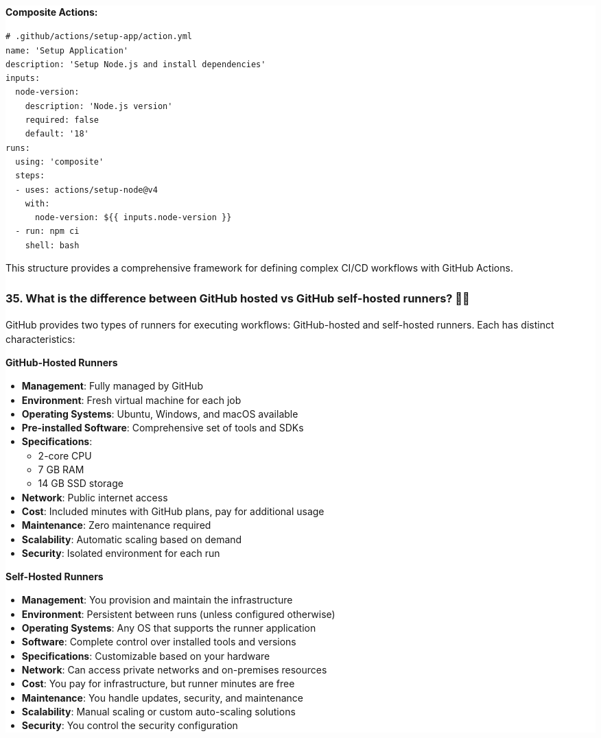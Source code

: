 <p><strong>Composite Actions:</strong></p>
<pre><code># .github/actions/setup-app/action.yml
name: 'Setup Application'
description: 'Setup Node.js and install dependencies'
inputs:
  node-version:
    description: 'Node.js version'
    required: false
    default: '18'
runs:
  using: 'composite'
  steps:
  - uses: actions/setup-node@v4
    with:
      node-version: ${{ inputs.node-version }}
  - run: npm ci
    shell: bash</code></pre>

<p>This structure provides a comprehensive framework for defining complex CI/CD workflows with GitHub Actions.</p>
</div>

### 35. What is the difference between GitHub hosted vs GitHub self-hosted runners? 🏃‍♂️
<div class="answer">
<p>GitHub provides two types of runners for executing workflows: GitHub-hosted and self-hosted runners. Each has distinct characteristics:</p>

<p><strong>GitHub-Hosted Runners</strong></p>
<ul>
<li><strong>Management</strong>: Fully managed by GitHub</li>
<li><strong>Environment</strong>: Fresh virtual machine for each job</li>
<li><strong>Operating Systems</strong>: Ubuntu, Windows, and macOS available</li>
<li><strong>Pre-installed Software</strong>: Comprehensive set of tools and SDKs</li>
<li><strong>Specifications</strong>:
  <ul>
    <li>2-core CPU</li>
    <li>7 GB RAM</li>
    <li>14 GB SSD storage</li>
  </ul>
</li>
<li><strong>Network</strong>: Public internet access</li>
<li><strong>Cost</strong>: Included minutes with GitHub plans, pay for additional usage</li>
<li><strong>Maintenance</strong>: Zero maintenance required</li>
<li><strong>Scalability</strong>: Automatic scaling based on demand</li>
<li><strong>Security</strong>: Isolated environment for each run</li>
</ul>

<p><strong>Self-Hosted Runners</strong></p>
<ul>
<li><strong>Management</strong>: You provision and maintain the infrastructure</li>
<li><strong>Environment</strong>: Persistent between runs (unless configured otherwise)</li>
<li><strong>Operating Systems</strong>: Any OS that supports the runner application</li>
<li><strong>Software</strong>: Complete control over installed tools and versions</li>
<li><strong>Specifications</strong>: Customizable based on your hardware</li>
<li><strong>Network</strong>: Can access private networks and on-premises resources</li>
<li><strong>Cost</strong>: You pay for infrastructure, but runner minutes are free</li>
<li><strong>Maintenance</strong>: You handle updates, security, and maintenance</li>
<li><strong>Scalability</strong>: Manual scaling or custom auto-scaling solutions</li>
<li><strong>Security</strong>: You control the security configuration</li>
</ul>
